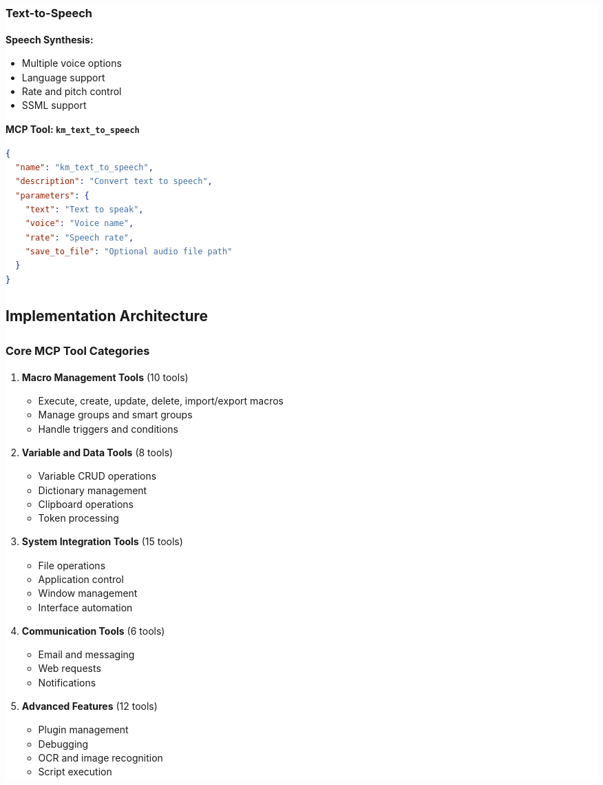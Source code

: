 ### Text-to-Speech

**Speech Synthesis:**
- Multiple voice options
- Language support
- Rate and pitch control
- SSML support

**MCP Tool: `km_text_to_speech`**
```json
{
  "name": "km_text_to_speech",
  "description": "Convert text to speech",
  "parameters": {
    "text": "Text to speak",
    "voice": "Voice name",
    "rate": "Speech rate",
    "save_to_file": "Optional audio file path"
  }
}
```

## Implementation Architecture

### Core MCP Tool Categories

1. **Macro Management Tools** (10 tools)
   - Execute, create, update, delete, import/export macros
   - Manage groups and smart groups
   - Handle triggers and conditions

2. **Variable and Data Tools** (8 tools)
   - Variable CRUD operations
   - Dictionary management
   - Clipboard operations
   - Token processing

3. **System Integration Tools** (15 tools)
   - File operations
   - Application control
   - Window management
   - Interface automation

4. **Communication Tools** (6 tools)
   - Email and messaging
   - Web requests
   - Notifications

5. **Advanced Features** (12 tools)
   - Plugin management
   - Debugging
   - OCR and image recognition
   - Script execution
